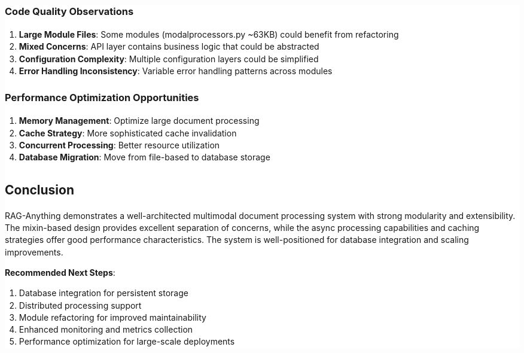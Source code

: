 ### Code Quality Observations

1. **Large Module Files**: Some modules (modalprocessors.py ~63KB) could benefit from refactoring
2. **Mixed Concerns**: API layer contains business logic that could be abstracted
3. **Configuration Complexity**: Multiple configuration layers could be simplified
4. **Error Handling Inconsistency**: Variable error handling patterns across modules

### Performance Optimization Opportunities

1. **Memory Management**: Optimize large document processing
2. **Cache Strategy**: More sophisticated cache invalidation
3. **Concurrent Processing**: Better resource utilization
4. **Database Migration**: Move from file-based to database storage

## Conclusion

RAG-Anything demonstrates a well-architected multimodal document processing system with strong modularity and extensibility. The mixin-based design provides excellent separation of concerns, while the async processing capabilities and caching strategies offer good performance characteristics. The system is well-positioned for database integration and scaling improvements.

**Recommended Next Steps**:
1. Database integration for persistent storage
2. Distributed processing support
3. Module refactoring for improved maintainability
4. Enhanced monitoring and metrics collection
5. Performance optimization for large-scale deployments